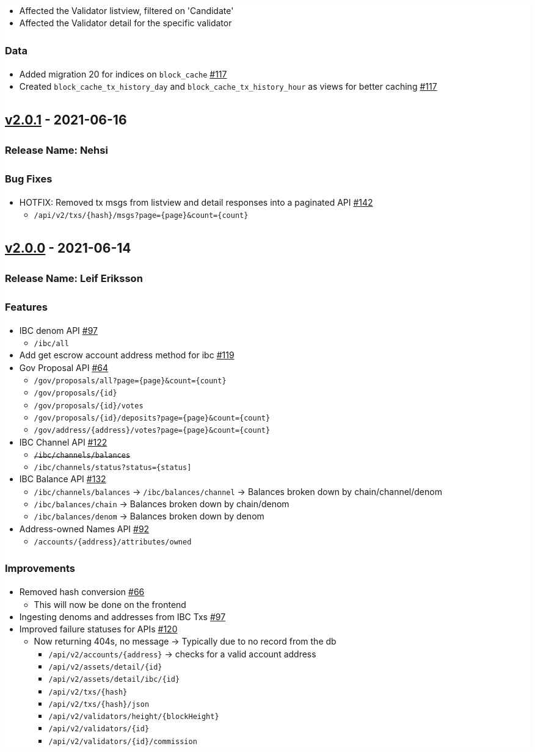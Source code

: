   * Affected the Validator listview, filtered on 'Candidate'
  * Affected the Validator detail for the specific validator

### Data
* Added migration 20 for indices on `block_cache` [#117](https://github.com/provenance-io/explorer-service/issues/117)
* Created `block_cache_tx_history_day` and `block_cache_tx_history_hour` as views for better caching [#117](https://github.com/provenance-io/explorer-service/issues/117)

## [v2.0.1](https://github.com/provenance-io/explorer-service/releases/tag/v2.0.1) - 2021-06-16
### Release Name: Nehsi

### Bug Fixes
* HOTFIX: Removed tx msgs from listview and detail responses into a paginated API [#142](https://github.com/provenance-io/explorer-service/issues/142)
  * `/api/v2/txs/{hash}/msgs?page={page}&count={count}`

## [v2.0.0](https://github.com/provenance-io/explorer-service/releases/tag/v2.0.0) - 2021-06-14
### Release Name: Leif Eriksson

### Features
* IBC denom API [#97](https://github.com/provenance-io/explorer-service/issues/97)
  * `/ibc/all`
* Add get escrow account address method for ibc [#119](https://github.com/provenance-io/explorer-service/issues/119)
* Gov Proposal API [#64](https://github.com/provenance-io/explorer-service/issues/64)
  * `/gov/proposals/all?page={page}&count={count}`
  * `/gov/proposals/{id}`
  * `/gov/proposals/{id}/votes`
  * `/gov/proposals/{id}/deposits?page={page}&count={count}`
  * `/gov/address/{address}/votes?page={page}&count={count}`
* IBC Channel API [#122](https://github.com/provenance-io/explorer-service/issues/122)
  * ~~`/ibc/channels/balances`~~
  * `/ibc/channels/status?status={status]`
* IBC Balance API [#132](https://github.com/provenance-io/explorer-service/issues/132)
  * `/ibc/channels/balances` -> `/ibc/balances/channel` -> Balances broken down by chain/channel/denom
  * `/ibc/balances/chain` -> Balances broken down by chain/denom
  * `/ibc/balances/denom` -> Balances broken down by denom
* Address-owned Names API [#92](https://github.com/provenance-io/explorer-service/issues/92)
  * `/accounts/{address}/attributes/owned`

### Improvements
* Removed hash conversion [#66](https://github.com/provenance-io/explorer-service/issues/66)
  * This will now be done on the frontend
* Ingesting denoms and addresses from IBC Txs [#97](https://github.com/provenance-io/explorer-service/issues/97)
* Improved failure statuses for APIs [#120](https://github.com/provenance-io/explorer-service/issues/120)
  * Now returning 404s, no message -> Typically due to no record from the db
    * `/api/v2/accounts/{address}` -> checks for a valid account address
    * `/api/v2/assets/detail/{id}`
    * `/api/v2/assets/detail/ibc/{id}`
    * `/api/v2/txs/{hash}`
    * `/api/v2/txs/{hash}/json`
    * `/api/v2/validators/height/{blockHeight}`
    * `/api/v2/validators/{id}`
    * `/api/v2/validators/{id}/commission`